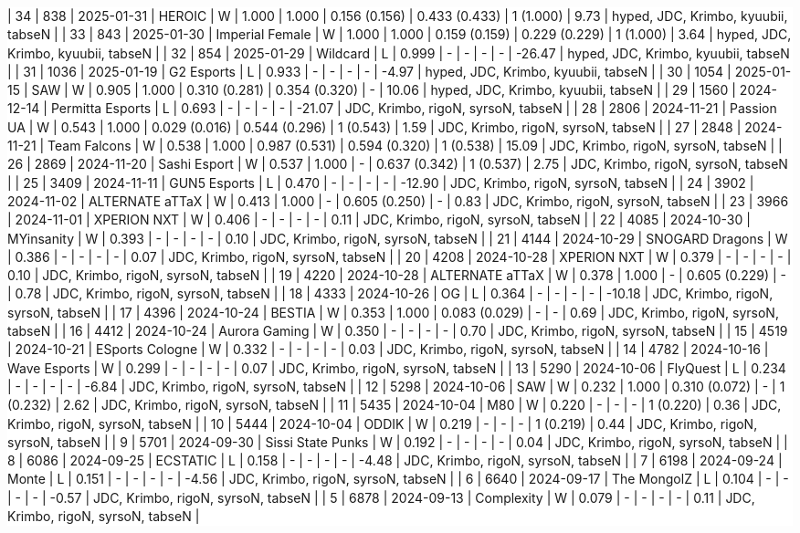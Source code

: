 |           34 |      838 | 2025-01-31 | HEROIC            | W   | 1.000      | 1.000        | 0.156 (0.156)    | 0.433 (0.433)    | 1 (1.000) |     9.73 | hyped, JDC, Krimbo, kyuubii, tabseN |
|           33 |      843 | 2025-01-30 | Imperial Female   | W   | 1.000      | 1.000        | 0.159 (0.159)    | 0.229 (0.229)    | 1 (1.000) |     3.64 | hyped, JDC, Krimbo, kyuubii, tabseN |
|           32 |      854 | 2025-01-29 | Wildcard          | L   | 0.999      | -            | -                | -                | -         |   -26.47 | hyped, JDC, Krimbo, kyuubii, tabseN |
|           31 |     1036 | 2025-01-19 | G2 Esports        | L   | 0.933      | -            | -                | -                | -         |    -4.97 | hyped, JDC, Krimbo, kyuubii, tabseN |
|           30 |     1054 | 2025-01-15 | SAW               | W   | 0.905      | 1.000        | 0.310 (0.281)    | 0.354 (0.320)    | -         |    10.06 | hyped, JDC, Krimbo, kyuubii, tabseN |
|           29 |     1560 | 2024-12-14 | Permitta Esports  | L   | 0.693      | -            | -                | -                | -         |   -21.07 | JDC, Krimbo, rigoN, syrsoN, tabseN  |
|           28 |     2806 | 2024-11-21 | Passion UA        | W   | 0.543      | 1.000        | 0.029 (0.016)    | 0.544 (0.296)    | 1 (0.543) |     1.59 | JDC, Krimbo, rigoN, syrsoN, tabseN  |
|           27 |     2848 | 2024-11-21 | Team Falcons      | W   | 0.538      | 1.000        | 0.987 (0.531)    | 0.594 (0.320)    | 1 (0.538) |    15.09 | JDC, Krimbo, rigoN, syrsoN, tabseN  |
|           26 |     2869 | 2024-11-20 | Sashi Esport      | W   | 0.537      | 1.000        | -                | 0.637 (0.342)    | 1 (0.537) |     2.75 | JDC, Krimbo, rigoN, syrsoN, tabseN  |
|           25 |     3409 | 2024-11-11 | GUN5 Esports      | L   | 0.470      | -            | -                | -                | -         |   -12.90 | JDC, Krimbo, rigoN, syrsoN, tabseN  |
|           24 |     3902 | 2024-11-02 | ALTERNATE aTTaX   | W   | 0.413      | 1.000        | -                | 0.605 (0.250)    | -         |     0.83 | JDC, Krimbo, rigoN, syrsoN, tabseN  |
|           23 |     3966 | 2024-11-01 | XPERION NXT       | W   | 0.406      | -            | -                | -                | -         |     0.11 | JDC, Krimbo, rigoN, syrsoN, tabseN  |
|           22 |     4085 | 2024-10-30 | MYinsanity        | W   | 0.393      | -            | -                | -                | -         |     0.10 | JDC, Krimbo, rigoN, syrsoN, tabseN  |
|           21 |     4144 | 2024-10-29 | SNOGARD Dragons   | W   | 0.386      | -            | -                | -                | -         |     0.07 | JDC, Krimbo, rigoN, syrsoN, tabseN  |
|           20 |     4208 | 2024-10-28 | XPERION NXT       | W   | 0.379      | -            | -                | -                | -         |     0.10 | JDC, Krimbo, rigoN, syrsoN, tabseN  |
|           19 |     4220 | 2024-10-28 | ALTERNATE aTTaX   | W   | 0.378      | 1.000        | -                | 0.605 (0.229)    | -         |     0.78 | JDC, Krimbo, rigoN, syrsoN, tabseN  |
|           18 |     4333 | 2024-10-26 | OG                | L   | 0.364      | -            | -                | -                | -         |   -10.18 | JDC, Krimbo, rigoN, syrsoN, tabseN  |
|           17 |     4396 | 2024-10-24 | BESTIA            | W   | 0.353      | 1.000        | 0.083 (0.029)    | -                | -         |     0.69 | JDC, Krimbo, rigoN, syrsoN, tabseN  |
|           16 |     4412 | 2024-10-24 | Aurora Gaming     | W   | 0.350      | -            | -                | -                | -         |     0.70 | JDC, Krimbo, rigoN, syrsoN, tabseN  |
|           15 |     4519 | 2024-10-21 | ESports Cologne   | W   | 0.332      | -            | -                | -                | -         |     0.03 | JDC, Krimbo, rigoN, syrsoN, tabseN  |
|           14 |     4782 | 2024-10-16 | Wave Esports      | W   | 0.299      | -            | -                | -                | -         |     0.07 | JDC, Krimbo, rigoN, syrsoN, tabseN  |
|           13 |     5290 | 2024-10-06 | FlyQuest          | L   | 0.234      | -            | -                | -                | -         |    -6.84 | JDC, Krimbo, rigoN, syrsoN, tabseN  |
|           12 |     5298 | 2024-10-06 | SAW               | W   | 0.232      | 1.000        | 0.310 (0.072)    | -                | 1 (0.232) |     2.62 | JDC, Krimbo, rigoN, syrsoN, tabseN  |
|           11 |     5435 | 2024-10-04 | M80               | W   | 0.220      | -            | -                | -                | 1 (0.220) |     0.36 | JDC, Krimbo, rigoN, syrsoN, tabseN  |
|           10 |     5444 | 2024-10-04 | ODDIK             | W   | 0.219      | -            | -                | -                | 1 (0.219) |     0.44 | JDC, Krimbo, rigoN, syrsoN, tabseN  |
|            9 |     5701 | 2024-09-30 | Sissi State Punks | W   | 0.192      | -            | -                | -                | -         |     0.04 | JDC, Krimbo, rigoN, syrsoN, tabseN  |
|            8 |     6086 | 2024-09-25 | ECSTATIC          | L   | 0.158      | -            | -                | -                | -         |    -4.48 | JDC, Krimbo, rigoN, syrsoN, tabseN  |
|            7 |     6198 | 2024-09-24 | Monte             | L   | 0.151      | -            | -                | -                | -         |    -4.56 | JDC, Krimbo, rigoN, syrsoN, tabseN  |
|            6 |     6640 | 2024-09-17 | The MongolZ       | L   | 0.104      | -            | -                | -                | -         |    -0.57 | JDC, Krimbo, rigoN, syrsoN, tabseN  |
|            5 |     6878 | 2024-09-13 | Complexity        | W   | 0.079      | -            | -                | -                | -         |     0.11 | JDC, Krimbo, rigoN, syrsoN, tabseN  |